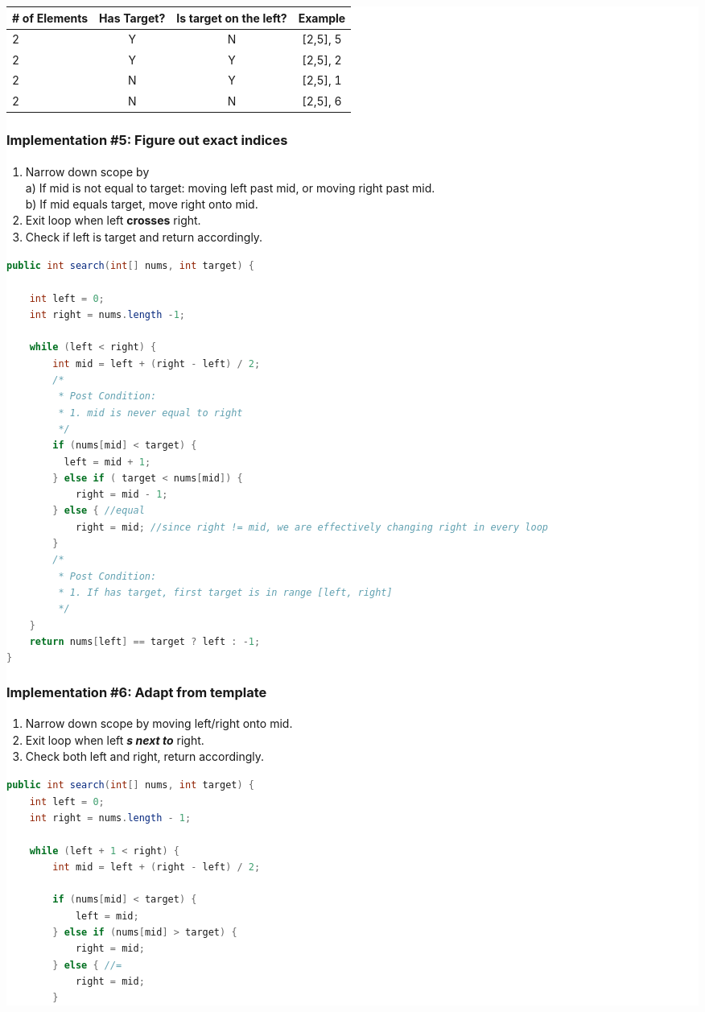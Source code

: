 | # of Elements | Has Target? | Is target on the left? | Example |
| --- | :---: | :---: | :---: |
| 2 | Y | N | [2,5], 5 |
| 2 | Y | Y | [2,5], 2 |
| 2 | N | Y | [2,5], 1 |
| 2 | N | N | [2,5], 6 |

### Implementation #5: Figure out exact indices
1. Narrow down scope by  
  a) If mid is not equal to target: moving left past mid, or moving right past mid.  
  b) If mid equals target, move right onto mid.  
2. Exit loop when left **crosses** right.  
3. Check if left is target and return accordingly.

```java
public int search(int[] nums, int target) {

    int left = 0;
    int right = nums.length -1;

    while (left < right) {
        int mid = left + (right - left) / 2;
        /*
         * Post Condition:
         * 1. mid is never equal to right
         */
        if (nums[mid] < target) {
          left = mid + 1;
        } else if ( target < nums[mid]) {
            right = mid - 1;
        } else { //equal
            right = mid; //since right != mid, we are effectively changing right in every loop
        }
        /*
         * Post Condition:
         * 1. If has target, first target is in range [left, right]
         */
    }
    return nums[left] == target ? left : -1;
}
```

### Implementation #6: Adapt from template
1. Narrow down scope by moving left/right onto mid.
2. Exit loop when left ***s next to*** right.
3. Check both left and right, return accordingly.

```java
public int search(int[] nums, int target) {
    int left = 0;
    int right = nums.length - 1;

    while (left + 1 < right) {
        int mid = left + (right - left) / 2;

        if (nums[mid] < target) {
            left = mid;
        } else if (nums[mid] > target) {
            right = mid;
        } else { //=
            right = mid;
        }
```